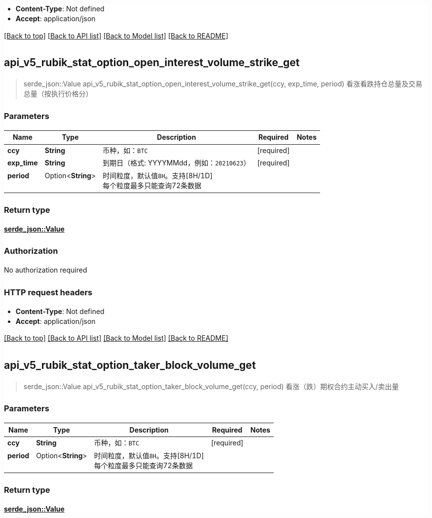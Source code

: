 - **Content-Type**: Not defined
- **Accept**: application/json

[[Back to top]](#) [[Back to API list]](../README.md#documentation-for-api-endpoints) [[Back to Model list]](../README.md#documentation-for-models) [[Back to README]](../README.md)


## api_v5_rubik_stat_option_open_interest_volume_strike_get

> serde_json::Value api_v5_rubik_stat_option_open_interest_volume_strike_get(ccy, exp_time, period)
看涨看跌持仓总量及交易总量（按执行价格分）

### Parameters


Name | Type | Description  | Required | Notes
------------- | ------------- | ------------- | ------------- | -------------
**ccy** | **String** | 币种，如：`BTC` | [required] |
**exp_time** | **String** | 到期日（格式: YYYYMMdd，例如：`20210623`） | [required] |
**period** | Option<**String**> | 时间粒度，默认值`8H`。支持[8H/1D]<br>每个粒度最多只能查询72条数据 |  |

### Return type

[**serde_json::Value**](serde_json::Value.md)

### Authorization

No authorization required

### HTTP request headers

- **Content-Type**: Not defined
- **Accept**: application/json

[[Back to top]](#) [[Back to API list]](../README.md#documentation-for-api-endpoints) [[Back to Model list]](../README.md#documentation-for-models) [[Back to README]](../README.md)


## api_v5_rubik_stat_option_taker_block_volume_get

> serde_json::Value api_v5_rubik_stat_option_taker_block_volume_get(ccy, period)
看涨（跌）期权合约主动买入/卖出量

### Parameters


Name | Type | Description  | Required | Notes
------------- | ------------- | ------------- | ------------- | -------------
**ccy** | **String** | 币种，如：`BTC` | [required] |
**period** | Option<**String**> | 时间粒度，默认值`8H`。支持[8H/1D]<br>每个粒度最多只能查询72条数据 |  |

### Return type

[**serde_json::Value**](serde_json::Value.md)
